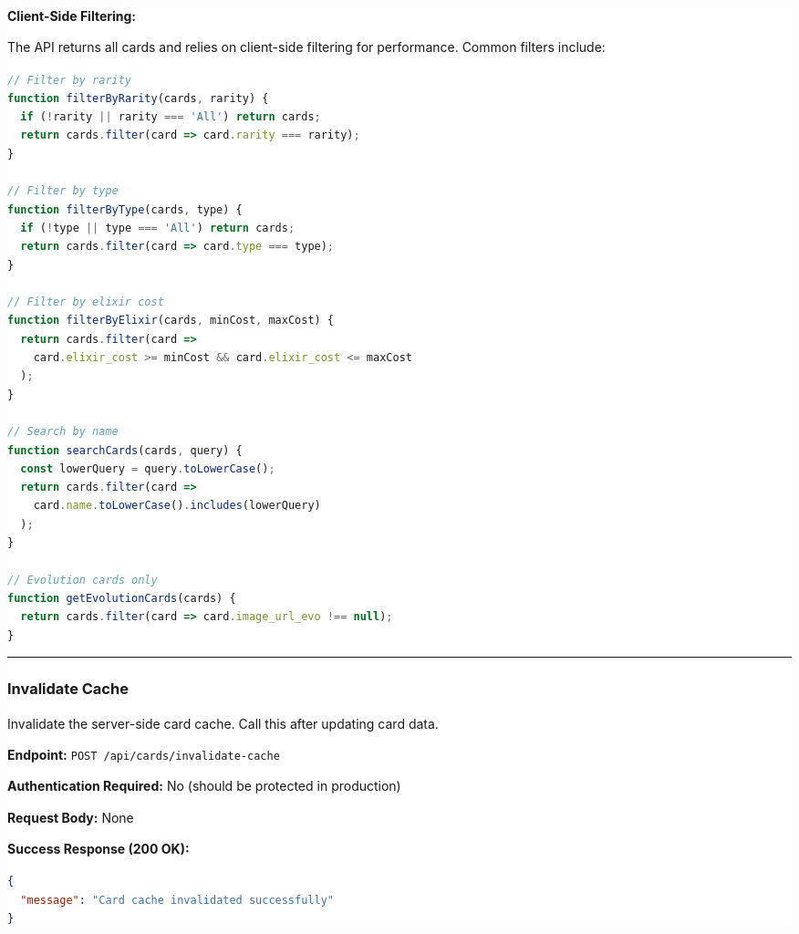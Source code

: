 **Client-Side Filtering:**

The API returns all cards and relies on client-side filtering for performance. Common filters include:

```javascript
// Filter by rarity
function filterByRarity(cards, rarity) {
  if (!rarity || rarity === 'All') return cards;
  return cards.filter(card => card.rarity === rarity);
}

// Filter by type
function filterByType(cards, type) {
  if (!type || type === 'All') return cards;
  return cards.filter(card => card.type === type);
}

// Filter by elixir cost
function filterByElixir(cards, minCost, maxCost) {
  return cards.filter(card =>
    card.elixir_cost >= minCost && card.elixir_cost <= maxCost
  );
}

// Search by name
function searchCards(cards, query) {
  const lowerQuery = query.toLowerCase();
  return cards.filter(card =>
    card.name.toLowerCase().includes(lowerQuery)
  );
}

// Evolution cards only
function getEvolutionCards(cards) {
  return cards.filter(card => card.image_url_evo !== null);
}
```

---

### Invalidate Cache

Invalidate the server-side card cache. Call this after updating card data.

**Endpoint:** `POST /api/cards/invalidate-cache`

**Authentication Required:** No (should be protected in production)

**Request Body:** None

**Success Response (200 OK):**

```json
{
  "message": "Card cache invalidated successfully"
}
```
